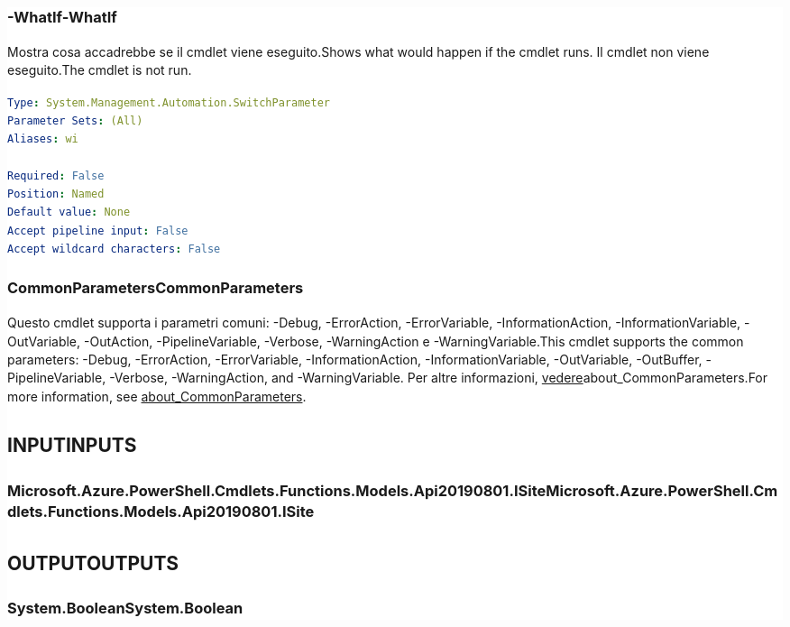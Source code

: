 ### <span data-ttu-id="210b0-128">-WhatIf</span><span class="sxs-lookup"><span data-stu-id="210b0-128">-WhatIf</span></span>
<span data-ttu-id="210b0-129">Mostra cosa accadrebbe se il cmdlet viene eseguito.</span><span class="sxs-lookup"><span data-stu-id="210b0-129">Shows what would happen if the cmdlet runs.</span></span>
<span data-ttu-id="210b0-130">Il cmdlet non viene eseguito.</span><span class="sxs-lookup"><span data-stu-id="210b0-130">The cmdlet is not run.</span></span>

```yaml
Type: System.Management.Automation.SwitchParameter
Parameter Sets: (All)
Aliases: wi

Required: False
Position: Named
Default value: None
Accept pipeline input: False
Accept wildcard characters: False
```

### <span data-ttu-id="210b0-131">CommonParameters</span><span class="sxs-lookup"><span data-stu-id="210b0-131">CommonParameters</span></span>
<span data-ttu-id="210b0-132">Questo cmdlet supporta i parametri comuni: -Debug, -ErrorAction, -ErrorVariable, -InformationAction, -InformationVariable, -OutVariable, -OutAction, -PipelineVariable, -Verbose, -WarningAction e -WarningVariable.</span><span class="sxs-lookup"><span data-stu-id="210b0-132">This cmdlet supports the common parameters: -Debug, -ErrorAction, -ErrorVariable, -InformationAction, -InformationVariable, -OutVariable, -OutBuffer, -PipelineVariable, -Verbose, -WarningAction, and -WarningVariable.</span></span> <span data-ttu-id="210b0-133">Per altre informazioni, [vedere](http://go.microsoft.com/fwlink/?LinkID=113216)about_CommonParameters.</span><span class="sxs-lookup"><span data-stu-id="210b0-133">For more information, see [about_CommonParameters](http://go.microsoft.com/fwlink/?LinkID=113216).</span></span>

## <span data-ttu-id="210b0-134">INPUT</span><span class="sxs-lookup"><span data-stu-id="210b0-134">INPUTS</span></span>

### <span data-ttu-id="210b0-135">Microsoft.Azure.PowerShell.Cmdlets.Functions.Models.Api20190801.ISite</span><span class="sxs-lookup"><span data-stu-id="210b0-135">Microsoft.Azure.PowerShell.Cmdlets.Functions.Models.Api20190801.ISite</span></span>

## <span data-ttu-id="210b0-136">OUTPUT</span><span class="sxs-lookup"><span data-stu-id="210b0-136">OUTPUTS</span></span>

### <span data-ttu-id="210b0-137">System.Boolean</span><span class="sxs-lookup"><span data-stu-id="210b0-137">System.Boolean</span></span>
